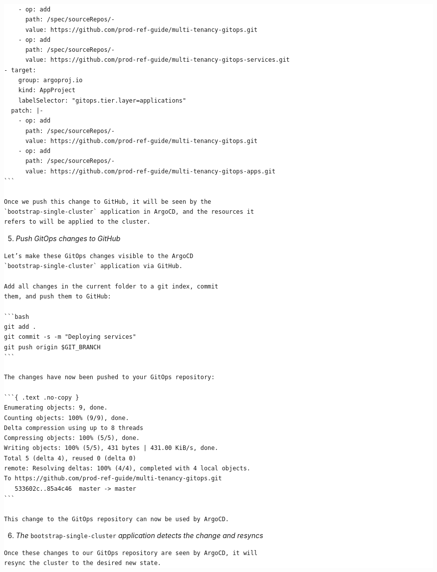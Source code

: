         - op: add
          path: /spec/sourceRepos/-
          value: https://github.com/prod-ref-guide/multi-tenancy-gitops.git
        - op: add
          path: /spec/sourceRepos/-
          value: https://github.com/prod-ref-guide/multi-tenancy-gitops-services.git
    - target:
        group: argoproj.io
        kind: AppProject
        labelSelector: "gitops.tier.layer=applications"
      patch: |-
        - op: add
          path: /spec/sourceRepos/-
          value: https://github.com/prod-ref-guide/multi-tenancy-gitops.git
        - op: add
          path: /spec/sourceRepos/-
          value: https://github.com/prod-ref-guide/multi-tenancy-gitops-apps.git
    ```

    Once we push this change to GitHub, it will be seen by the
    `bootstrap-single-cluster` application in ArgoCD, and the resources it
    refers to will be applied to the cluster.

  5. *Push GitOps changes to GitHub*

    Let’s make these GitOps changes visible to the ArgoCD
    `bootstrap-single-cluster` application via GitHub.

    Add all changes in the current folder to a git index, commit
    them, and push them to GitHub:

    ```bash
    git add .
    git commit -s -m "Deploying services"
    git push origin $GIT_BRANCH
    ```

    The changes have now been pushed to your GitOps repository:

    ```{ .text .no-copy }
    Enumerating objects: 9, done.
    Counting objects: 100% (9/9), done.
    Delta compression using up to 8 threads
    Compressing objects: 100% (5/5), done.
    Writing objects: 100% (5/5), 431 bytes | 431.00 KiB/s, done.
    Total 5 (delta 4), reused 0 (delta 0)
    remote: Resolving deltas: 100% (4/4), completed with 4 local objects.
    To https://github.com/prod-ref-guide/multi-tenancy-gitops.git
       533602c..85a4c46  master -> master
    ```

    This change to the GitOps repository can now be used by ArgoCD.

  6. *The* `bootstrap-single-cluster` *application detects the change and resyncs*

    Once these changes to our GitOps repository are seen by ArgoCD, it will
    resync the cluster to the desired new state.
